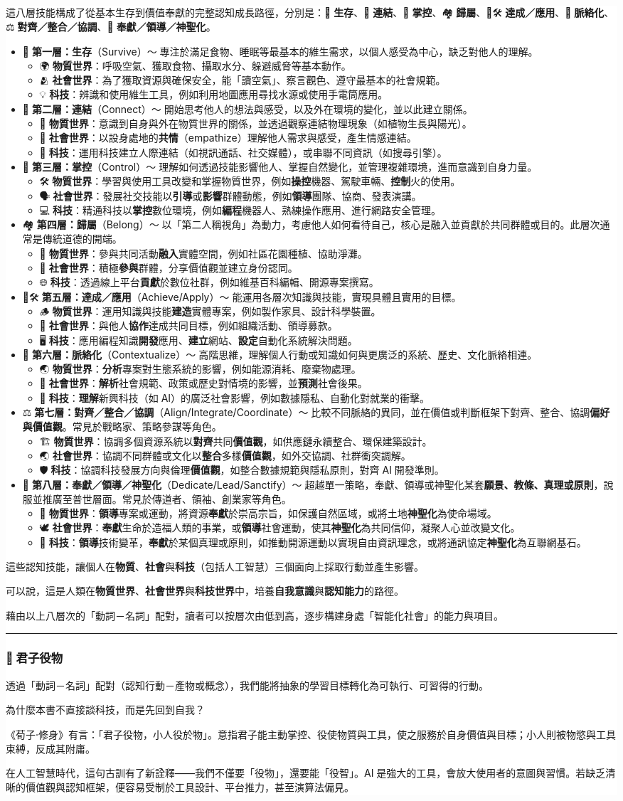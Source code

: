 這八層技能構成了從基本生存到價值奉獻的完整認知成長路徑，分別是：🥗 **生存**、🤝 **連結**、💪 **掌控**、🏘️ **歸屬**、🎯🛠️ **達成／應用**、🧭 **脈絡化**、⚖️ **對齊／整合／協調**、🚀 **奉獻／領導／神聖化**。

- 🥗 **第一層：生存**（Survive）〜 專注於滿足食物、睡眠等最基本的維生需求，以個人感受為中心，缺乏對他人的理解。
  - 🌍 **物質世界**：呼吸空氣、獲取食物、攝取水分、躲避威脅等基本動作。  
  - 🫂 **社會世界**：為了獲取資源與確保安全，能「讀空氣」、察言觀色、遵守最基本的社會規範。  
  - 💡 **科技**：辨識和使用維生工具，例如利用地圖應用尋找水源或使用手電筒應用。 
- 🤝 **第二層：連結**（Connect）〜 開始思考他人的想法與感受，以及外在環境的變化，並以此建立關係。
  - 🌱 **物質世界**：意識到自身與外在物質世界的關係，並透過觀察連結物理現象（如植物生長與陽光）。  
  - 💞 **社會世界**：以設身處地的**共情**（empathize）理解他人需求與感受，產生情感連結。  
  - 📡 **科技**：運用科技建立人際連結（如視訊通話、社交媒體），或串聯不同資訊（如搜尋引擎）。  
- 💪 **第三層：掌控**（Control）〜 理解如何透過技能影響他人、掌握自然變化，並管理複雜環境，進而意識到自身力量。
  - 🛠️ **物質世界**：學習與使用工具改變和掌握物質世界，例如**操控**機器、駕駛車輛、**控制**火的使用。  
  - 🗣️ **社會世界**：發展社交技能以**引導**或**影響**群體動態，例如**領導**團隊、協商、發表演講。  
  - 💻 **科技**：精通科技以**掌控**數位環境，例如**編程**機器人、熟練操作應用、進行網路安全管理。  
- 🏘️ **第四層：歸屬**（Belong）〜 以「第二人稱視角」為動力，考慮他人如何看待自己，核心是融入並貢獻於共同群體或目的。此層次通常是傳統道德的開端。
  - 🌿 **物質世界**：參與共同活動**融入**實體空間，例如社區花園種植、協助淨灘。  
  - 👥 **社會世界**：積極**參與**群體，分享價值觀並建立身份認同。  
  - 🌐 **科技**：透過線上平台**貢獻**於數位社群，例如維基百科編輯、開源專案撰寫。 
- 🎯🛠️ **第五層：達成／應用**（Achieve/Apply）〜 能運用各層次知識與技能，實現具體且實用的目標。
  - 🪵 **物質世界**：運用知識與技能**建造**實體專案，例如製作家具、設計科學裝置。  
  - 🤲 **社會世界**：與他人**協作**達成共同目標，例如組織活動、領導募款。  
  - 🖥️ **科技**：應用編程知識**開發**應用、**建立**網站、**設定**自動化系統解決問題。  
- 🧭 **第六層：脈絡化**（Contextualize）〜 高階思維，理解個人行動或知識如何與更廣泛的系統、歷史、文化脈絡相連。
  - 🌏 **物質世界**：**分析**專案對生態系統的影響，例如能源消耗、廢棄物處理。  
  - 📜 **社會世界**：**解析**社會規範、政策或歷史對情境的影響，並**預測**社會後果。  
  - 🤖 **科技**：**理解**新興科技（如 AI）的廣泛社會影響，例如數據隱私、自動化對就業的衝擊。
- ⚖️ **第七層：對齊／整合／協調**（Align/Integrate/Coordinate）〜 比較不同脈絡的異同，並在價值或判斷框架下對齊、整合、協調**偏好與價值觀**。常見於戰略家、策略參謀等角色。
  - 🏗️ **物質世界**：協調多個資源系統以**對齊**共同**價值觀**，如供應鏈永續整合、環保建築設計。  
  - 🌏 **社會世界**：協調不同群體或文化以**整合**多樣**價值觀**，如外交協調、社群衝突調解。  
  - 🛡️ **科技**：協調科技發展方向與倫理**價值觀**，如整合數據規範與隱私原則，對齊 AI 開發準則。  
- 🚀 **第八層：奉獻／領導／神聖化**（Dedicate/Lead/Sanctify）〜 超越單一策略，奉獻、領導或神聖化某套**願景、教條、真理或原則**，說服並推廣至普世層面。常見於傳道者、領袖、創業家等角色。  
  - 🌳 **物質世界**：**領導**專案或運動，將資源**奉獻**於崇高宗旨，如保護自然區域，或將土地**神聖化**為使命場域。  
  - 🕊️ **社會世界**：**奉獻**生命於造福人類的事業，或**領導**社會運動，使其**神聖化**為共同信仰，凝聚人心並改變文化。  
  - 🔭 **科技**：**領導**技術變革，**奉獻**於某個真理或原則，如推動開源運動以實現自由資訊理念，或將通訊協定**神聖化**為互聯網基石。  

這些認知技能，讓個人在**物質**、**社會**與**科技**（包括人工智慧）三個面向上採取行動並產生影響。

可以說，這是人類在**物質世界**、**社會世界**與**科技世界**中，培養**自我意識**與**認知能力**的路徑。

藉由以上八層次的「動詞－名詞」配對，讀者可以按層次由低到高，逐步構建身處「智能化社會」的能力與項目。

***

### 🏮 君子役物

透過「動詞－名詞」配對（認知行動－產物或概念），我們能將抽象的學習目標轉化為可執行、可習得的行動。

為什麼本書不直接談科技，而是先回到自我？  

《荀子·修身》有言：「君子役物，小人役於物」。意指君子能主動掌控、役使物質與工具，使之服務於自身價值與目標；小人則被物慾與工具束縛，反成其附庸。

在人工智慧時代，這句古訓有了新詮釋——我們不僅要「役物」，還要能「役智」。AI 是強大的工具，會放大使用者的意圖與習慣。若缺乏清晰的價值觀與認知框架，便容易受制於工具設計、平台推力，甚至演算法偏見。
